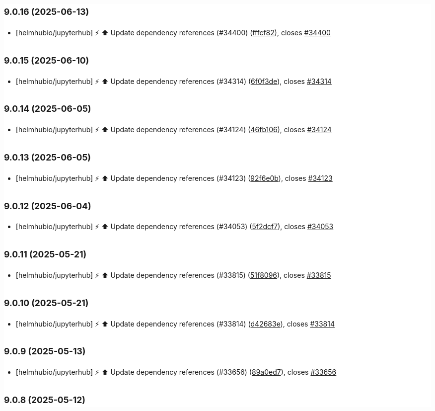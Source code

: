 ## <small>9.0.16 (2025-06-13)</small>

* [helmhubio/jupyterhub] :zap: :arrow_up: Update dependency references (#34400) ([fffcf82](https://github.com/helmhub-io/charts/commit/fffcf82e09e1cf91d0bdd0ec77b2aaf16034b495)), closes [#34400](https://github.com/helmhub-io/charts/issues/34400)

## <small>9.0.15 (2025-06-10)</small>

* [helmhubio/jupyterhub] :zap: :arrow_up: Update dependency references (#34314) ([6f0f3de](https://github.com/helmhub-io/charts/commit/6f0f3def9a47d24848334e02ed3f5ba3d78b3ffd)), closes [#34314](https://github.com/helmhub-io/charts/issues/34314)

## <small>9.0.14 (2025-06-05)</small>

* [helmhubio/jupyterhub] :zap: :arrow_up: Update dependency references (#34124) ([46fb106](https://github.com/helmhub-io/charts/commit/46fb10648030ed1f7e6f0bf29cc6274ad90dbced)), closes [#34124](https://github.com/helmhub-io/charts/issues/34124)

## <small>9.0.13 (2025-06-05)</small>

* [helmhubio/jupyterhub] :zap: :arrow_up: Update dependency references (#34123) ([92f6e0b](https://github.com/helmhub-io/charts/commit/92f6e0b5896eea27fb35c587337aa7d83bc31be2)), closes [#34123](https://github.com/helmhub-io/charts/issues/34123)

## <small>9.0.12 (2025-06-04)</small>

* [helmhubio/jupyterhub] :zap: :arrow_up: Update dependency references (#34053) ([5f2dcf7](https://github.com/helmhub-io/charts/commit/5f2dcf76a16b68ee44f71482a3bceb1132ac7a1c)), closes [#34053](https://github.com/helmhub-io/charts/issues/34053)

## <small>9.0.11 (2025-05-21)</small>

* [helmhubio/jupyterhub] :zap: :arrow_up: Update dependency references (#33815) ([51f8096](https://github.com/helmhub-io/charts/commit/51f80964a134560b54ccbad8d99611dfb64d7cd8)), closes [#33815](https://github.com/helmhub-io/charts/issues/33815)

## <small>9.0.10 (2025-05-21)</small>

* [helmhubio/jupyterhub] :zap: :arrow_up: Update dependency references (#33814) ([d42683e](https://github.com/helmhub-io/charts/commit/d42683e754eefe34172058de6e35930166dc01ce)), closes [#33814](https://github.com/helmhub-io/charts/issues/33814)

## <small>9.0.9 (2025-05-13)</small>

* [helmhubio/jupyterhub] :zap: :arrow_up: Update dependency references (#33656) ([89a0ed7](https://github.com/helmhub-io/charts/commit/89a0ed76c66020d0ab006db4b9dd1d6d6a27531b)), closes [#33656](https://github.com/helmhub-io/charts/issues/33656)

## <small>9.0.8 (2025-05-12)</small>
